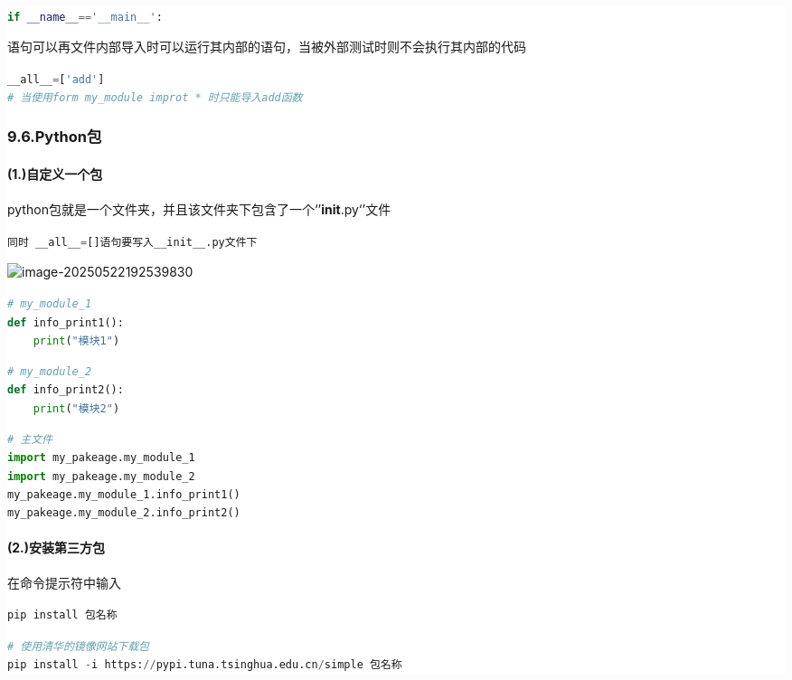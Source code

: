 

~~~py
if __name__=='__main__':
~~~

语句可以再文件内部导入时可以运行其内部的语句，当被外部测试时则不会执行其内部的代码



~~~py
__all__=['add']
# 当使用form my_module improt * 时只能导入add函数
~~~



### 9.6.Python包

#### (1.)自定义一个包

python包就是一个文件夹，并且该文件夹下包含了一个‘’**__init__**.py‘’文件

~~~py
同时 __all__=[]语句要写入__init__.py文件下
~~~



![image-20250522192539830](../images/image-20250522192539830.png)

~~~py
# my_module_1
def info_print1():
    print("模块1")
~~~

~~~py
# my_module_2
def info_print2():
    print("模块2")
~~~

~~~py
# 主文件
import my_pakeage.my_module_1
import my_pakeage.my_module_2
my_pakeage.my_module_1.info_print1()
my_pakeage.my_module_2.info_print2()
~~~



#### (2.)安装第三方包

在命令提示符中输入 

  ~~~py
  pip install 包名称
  ~~~

~~~py
# 使用清华的镜像网站下载包
pip install -i https://pypi.tuna.tsinghua.edu.cn/simple 包名称
~~~
